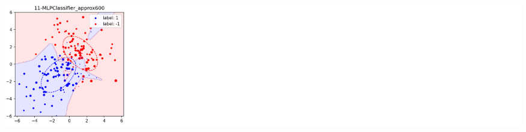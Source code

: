 <img src="GaussianExperiment-2-size100_approx/11-MLPClassifier_approx600/plot_dataset.png" width="200" alt="11-MLPClassifier_approx600">
